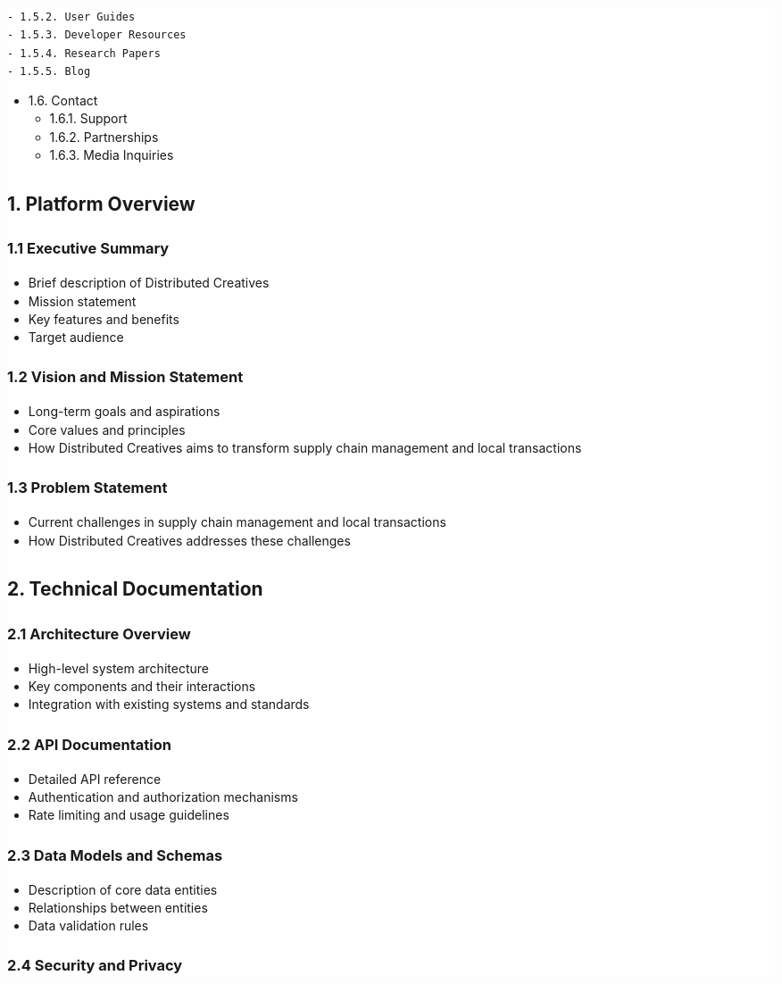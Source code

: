     - 1.5.2. User Guides
    - 1.5.3. Developer Resources
    - 1.5.4. Research Papers
    - 1.5.5. Blog
- 1.6. Contact
    - 1.6.1. Support
    - 1.6.2. Partnerships
    - 1.6.3. Media Inquiries

## 1. Platform Overview

### 1.1 Executive Summary

- Brief description of Distributed Creatives
- Mission statement
- Key features and benefits
- Target audience

### 1.2 Vision and Mission Statement

- Long-term goals and aspirations
- Core values and principles
- How Distributed Creatives aims to transform supply chain management and local transactions

### 1.3 Problem Statement

- Current challenges in supply chain management and local transactions
- How Distributed Creatives addresses these challenges

## 2. Technical Documentation

### 2.1 Architecture Overview

- High-level system architecture
- Key components and their interactions
- Integration with existing systems and standards

### 2.2 API Documentation

- Detailed API reference
- Authentication and authorization mechanisms
- Rate limiting and usage guidelines

### 2.3 Data Models and Schemas

- Description of core data entities
- Relationships between entities
- Data validation rules

### 2.4 Security and Privacy
